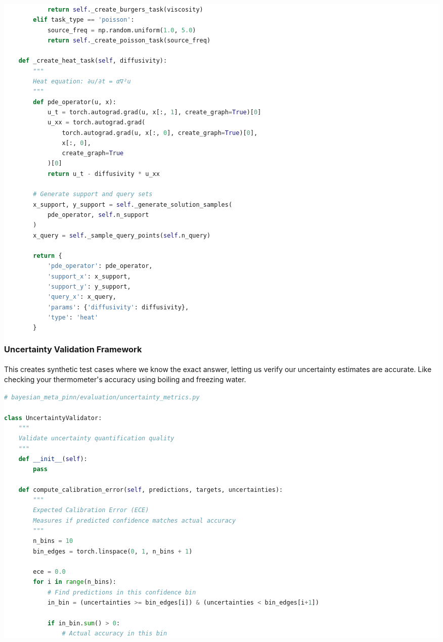 ```python
            return self._create_burgers_task(viscosity)
        elif task_type == 'poisson':
            source_freq = np.random.uniform(1.0, 5.0)
            return self._create_poisson_task(source_freq)
            
    def _create_heat_task(self, diffusivity):
        """
        Heat equation: ∂u/∂t = α∇²u
        """
        def pde_operator(u, x):
            u_t = torch.autograd.grad(u, x[:, 1], create_graph=True)[0]
            u_xx = torch.autograd.grad(
                torch.autograd.grad(u, x[:, 0], create_graph=True)[0],
                x[:, 0],
                create_graph=True
            )[0]
            return u_t - diffusivity * u_xx
            
        # Generate support and query sets
        x_support, y_support = self._generate_solution_samples(
            pde_operator, self.n_support
        )
        x_query = self._sample_query_points(self.n_query)
        
        return {
            'pde_operator': pde_operator,
            'support_x': x_support,
            'support_y': y_support,
            'query_x': x_query,
            'params': {'diffusivity': diffusivity},
            'type': 'heat'
        }
```

### Uncertainty Validation Framework

This creates synthetic test cases where we know the exact answer, letting us verify our uncertainty estimates are accurate. Like checking your thermometer's accuracy using boiling and freezing water.

```python
# bayesian_meta_pinn/evaluation/uncertainty_metrics.py

class UncertaintyValidator:
    """
    Validate uncertainty quantification quality
    """
    def __init__(self):
        pass
        
    def compute_calibration_error(self, predictions, targets, uncertainties):
        """
        Expected Calibration Error (ECE)
        Measures if predicted confidence matches actual accuracy
        """
        n_bins = 10
        bin_edges = torch.linspace(0, 1, n_bins + 1)
        
        ece = 0.0
        for i in range(n_bins):
            # Find predictions in this confidence bin
            in_bin = (uncertainties >= bin_edges[i]) & (uncertainties < bin_edges[i+1])
            
            if in_bin.sum() > 0:
                # Actual accuracy in this bin
```